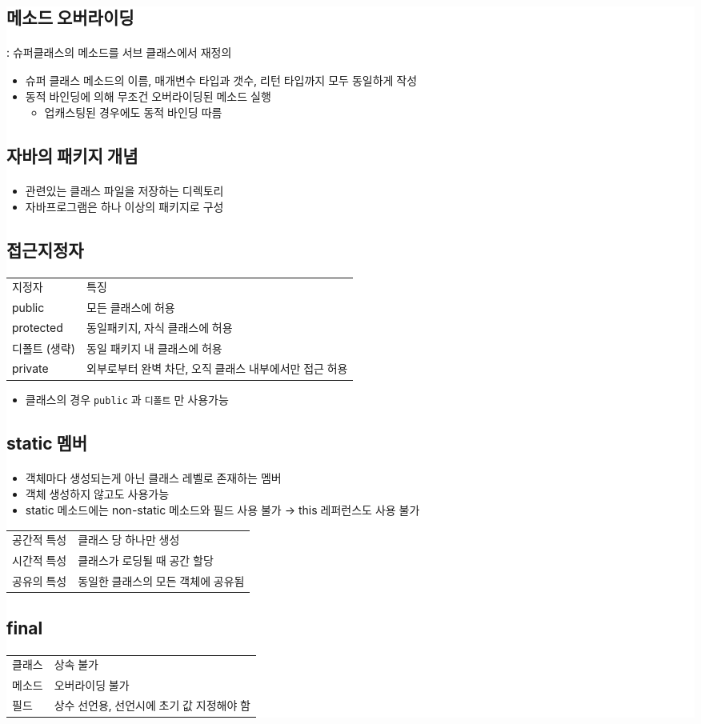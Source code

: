   

## 메소드 오버라이딩

: 슈퍼클래스의 메소드를 서브 클래스에서 재정의

- 슈퍼 클래스 메소드의 이름, 매개변수 타입과 갯수, 리턴 타입까지 모두 동일하게 작성
- 동적 바인딩에 의해 무조건 오버라이딩된 메소드 실행
    - 업캐스팅된 경우에도 동적 바인딩 따름

  

## 자바의 패키지 개념

- 관련있는 클래스 파일을 저장하는 디렉토리
- 자바프로그램은 하나 이상의 패키지로 구성

  

## 접근지정자

|   |   |
|---|---|
|지정자|특징|
|public|모든 클래스에 허용|
|protected|동일패키지, 자식 클래스에 허용|
|디폴트 (생략)|동일 패키지 내 클래스에 허용|
|private|외부로부터 완벽 차단, 오직 클래스 내부에서만 접근 허용|

- 클래스의 경우 `public` 과 `디폴트` 만 사용가능

  

## static 멤버

- 객체마다 생성되는게 아닌 클래스 레벨로 존재하는 멤버
- 객체 생성하지 않고도 사용가능
- static 메소드에는 non-static 메소드와 필드 사용 불가 → this 레퍼런스도 사용 불가

|   |   |
|---|---|
|공간적 특성|클래스 당 하나만 생성|
|시간적 특성|클래스가 로딩될 때 공간 할당|
|공유의 특성|동일한 클래스의 모든 객체에 공유됨|

  

## final

|   |   |
|---|---|
|클래스|상속 불가|
|메소드|오버라이딩 불가|
|필드|상수 선언용, 선언시에 초기 값 지정해야 함|
